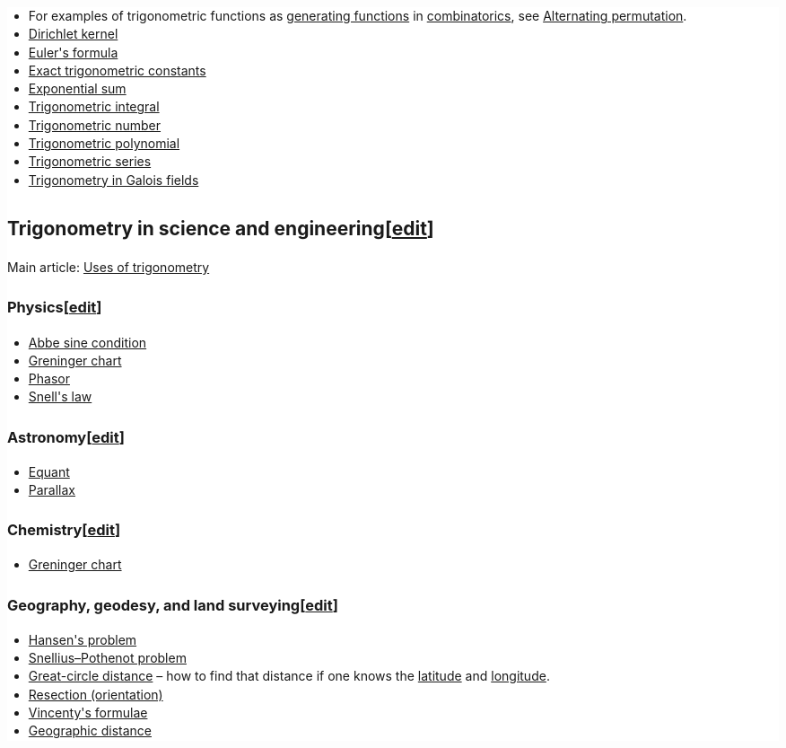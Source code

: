 <ul><li> For examples of trigonometric functions as <a href="/wiki/Generating_functions" title="Generating functions" class="mw-redirect">generating functions</a> in <a href="/wiki/Combinatorics" title="Combinatorics">combinatorics</a>, see <a href="/wiki/Alternating_permutation" title="Alternating permutation">Alternating permutation</a>.</li>
<li> <a href="/wiki/Dirichlet_kernel" title="Dirichlet kernel">Dirichlet kernel</a></li>
<li> <a href="/wiki/Euler%27s_formula" title="Euler&#39;s formula">Euler's formula</a></li>
<li> <a href="/wiki/Exact_trigonometric_constants" title="Exact trigonometric constants">Exact trigonometric constants</a></li>
<li> <a href="/wiki/Exponential_sum" title="Exponential sum">Exponential sum</a></li>
<li> <a href="/wiki/Trigonometric_integral" title="Trigonometric integral">Trigonometric integral</a></li>
<li> <a href="/wiki/Trigonometric_number" title="Trigonometric number">Trigonometric number</a></li>
<li> <a href="/wiki/Trigonometric_polynomial" title="Trigonometric polynomial">Trigonometric polynomial</a></li>
<li> <a href="/wiki/Trigonometric_series" title="Trigonometric series">Trigonometric series</a></li>
<li> <a href="/wiki/Trigonometry_in_Galois_fields" title="Trigonometry in Galois fields">Trigonometry in Galois fields</a></li></ul>
<h2><span class="mw-headline" id="Trigonometry_in_science_and_engineering">Trigonometry in science and engineering</span><span class="mw-editsection"><span class="mw-editsection-bracket">[</span><a href="/w/index.php?title=List_of_trigonometry_topics&amp;action=edit&amp;section=12" title="Edit section: Trigonometry in science and engineering">edit</a><span class="mw-editsection-bracket">]</span></span></h2>
<div class="hatnote relarticle mainarticle">Main article: <a href="/wiki/Uses_of_trigonometry" title="Uses of trigonometry">Uses of trigonometry</a></div>
<h3><span class="mw-headline" id="Physics">Physics</span><span class="mw-editsection"><span class="mw-editsection-bracket">[</span><a href="/w/index.php?title=List_of_trigonometry_topics&amp;action=edit&amp;section=13" title="Edit section: Physics">edit</a><span class="mw-editsection-bracket">]</span></span></h3>
<ul><li> <a href="/wiki/Abbe_sine_condition" title="Abbe sine condition">Abbe sine condition</a></li>
<li> <a href="/wiki/Greninger_chart" title="Greninger chart">Greninger chart</a></li>
<li> <a href="/wiki/Phasor" title="Phasor">Phasor</a></li>
<li> <a href="/wiki/Snell%27s_law" title="Snell&#39;s law">Snell's law</a></li></ul>
<h3><span class="mw-headline" id="Astronomy">Astronomy</span><span class="mw-editsection"><span class="mw-editsection-bracket">[</span><a href="/w/index.php?title=List_of_trigonometry_topics&amp;action=edit&amp;section=14" title="Edit section: Astronomy">edit</a><span class="mw-editsection-bracket">]</span></span></h3>
<ul><li> <a href="/wiki/Equant" title="Equant">Equant</a></li>
<li> <a href="/wiki/Parallax" title="Parallax">Parallax</a></li></ul>
<h3><span class="mw-headline" id="Chemistry">Chemistry</span><span class="mw-editsection"><span class="mw-editsection-bracket">[</span><a href="/w/index.php?title=List_of_trigonometry_topics&amp;action=edit&amp;section=15" title="Edit section: Chemistry">edit</a><span class="mw-editsection-bracket">]</span></span></h3>
<ul><li> <a href="/wiki/Greninger_chart" title="Greninger chart">Greninger chart</a></li></ul>
<h3><span class="mw-headline" id="Geography.2C_geodesy.2C_and_land_surveying">Geography, geodesy, and land surveying</span><span class="mw-editsection"><span class="mw-editsection-bracket">[</span><a href="/w/index.php?title=List_of_trigonometry_topics&amp;action=edit&amp;section=16" title="Edit section: Geography, geodesy, and land surveying">edit</a><span class="mw-editsection-bracket">]</span></span></h3>
<ul><li> <a href="/wiki/Hansen%27s_problem" title="Hansen&#39;s problem">Hansen's problem</a></li>
<li> <a href="/wiki/Snellius%E2%80%93Pothenot_problem" title="Snellius–Pothenot problem">Snellius–Pothenot problem</a></li>
<li> <a href="/wiki/Great-circle_distance" title="Great-circle distance">Great-circle distance</a> – how to find that distance if one knows the <a href="/wiki/Latitude" title="Latitude">latitude</a> and <a href="/wiki/Longitude" title="Longitude">longitude</a>.</li>
<li> <a href="/wiki/Resection_(orientation)" title="Resection (orientation)">Resection (orientation)</a></li>
<li> <a href="/wiki/Vincenty%27s_formulae" title="Vincenty&#39;s formulae">Vincenty's formulae</a></li>
<li> <a href="/wiki/Geographic_distance" title="Geographic distance" class="mw-redirect">Geographic distance</a></li>